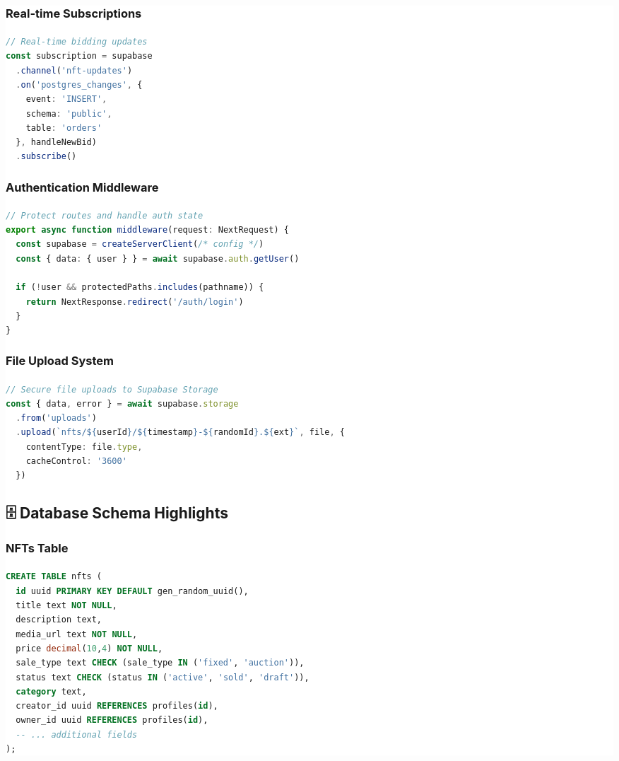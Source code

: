 ### Real-time Subscriptions
```typescript
// Real-time bidding updates
const subscription = supabase
  .channel('nft-updates')
  .on('postgres_changes', {
    event: 'INSERT',
    schema: 'public',
    table: 'orders'
  }, handleNewBid)
  .subscribe()
```

### Authentication Middleware
```typescript
// Protect routes and handle auth state
export async function middleware(request: NextRequest) {
  const supabase = createServerClient(/* config */)
  const { data: { user } } = await supabase.auth.getUser()
  
  if (!user && protectedPaths.includes(pathname)) {
    return NextResponse.redirect('/auth/login')
  }
}
```

### File Upload System
```typescript
// Secure file uploads to Supabase Storage
const { data, error } = await supabase.storage
  .from('uploads')
  .upload(`nfts/${userId}/${timestamp}-${randomId}.${ext}`, file, {
    contentType: file.type,
    cacheControl: '3600'
  })
```

## 🗄️ Database Schema Highlights

### NFTs Table
```sql
CREATE TABLE nfts (
  id uuid PRIMARY KEY DEFAULT gen_random_uuid(),
  title text NOT NULL,
  description text,
  media_url text NOT NULL,
  price decimal(10,4) NOT NULL,
  sale_type text CHECK (sale_type IN ('fixed', 'auction')),
  status text CHECK (status IN ('active', 'sold', 'draft')),
  category text,
  creator_id uuid REFERENCES profiles(id),
  owner_id uuid REFERENCES profiles(id),
  -- ... additional fields
);
```
